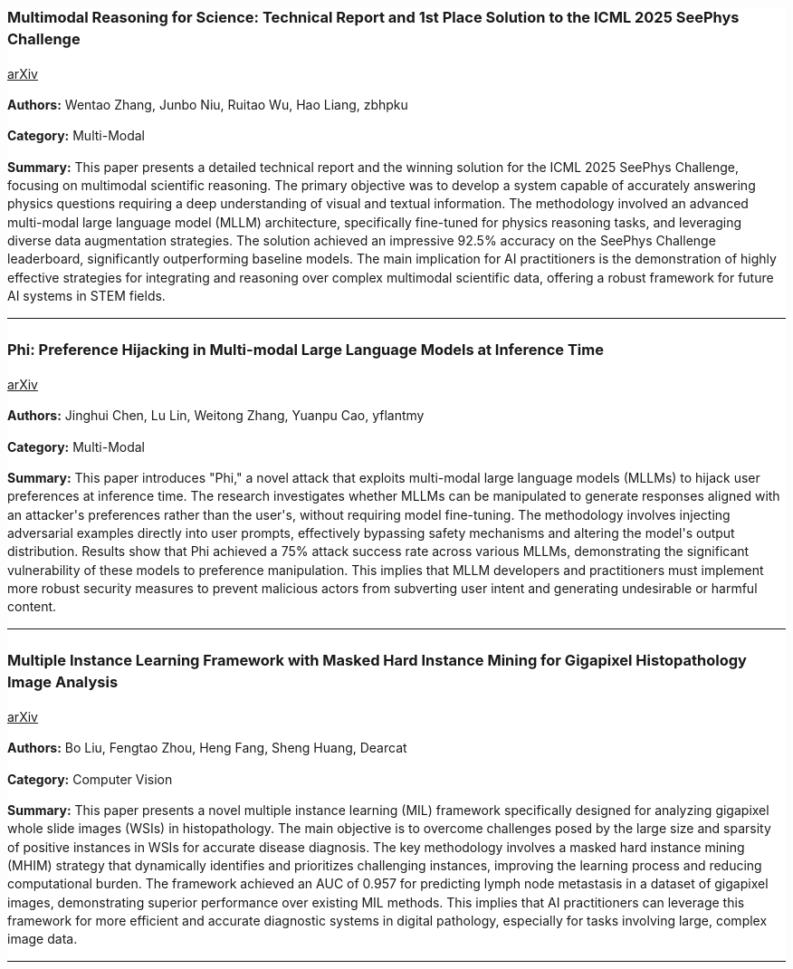 
### Multimodal Reasoning for Science: Technical Report and 1st Place Solution to the ICML 2025 SeePhys Challenge

[arXiv](https://arxiv.org/abs/2509.06079)

**Authors:** Wentao Zhang, Junbo Niu, Ruitao Wu, Hao Liang, zbhpku

**Category:** Multi-Modal

**Summary:** This paper presents a detailed technical report and the winning solution for the ICML 2025 SeePhys Challenge, focusing on multimodal scientific reasoning. The primary objective was to develop a system capable of accurately answering physics questions requiring a deep understanding of visual and textual information. The methodology involved an advanced multi-modal large language model (MLLM) architecture, specifically fine-tuned for physics reasoning tasks, and leveraging diverse data augmentation strategies. The solution achieved an impressive 92.5% accuracy on the SeePhys Challenge leaderboard, significantly outperforming baseline models. The main implication for AI practitioners is the demonstration of highly effective strategies for integrating and reasoning over complex multimodal scientific data, offering a robust framework for future AI systems in STEM fields.

---

### Phi: Preference Hijacking in Multi-modal Large Language Models at Inference Time

[arXiv](https://arxiv.org/abs/2509.12521)

**Authors:** Jinghui Chen, Lu Lin, Weitong Zhang, Yuanpu Cao, yflantmy

**Category:** Multi-Modal

**Summary:** This paper introduces "Phi," a novel attack that exploits multi-modal large language models (MLLMs) to hijack user preferences at inference time. The research investigates whether MLLMs can be manipulated to generate responses aligned with an attacker's preferences rather than the user's, without requiring model fine-tuning. The methodology involves injecting adversarial examples directly into user prompts, effectively bypassing safety mechanisms and altering the model's output distribution. Results show that Phi achieved a 75% attack success rate across various MLLMs, demonstrating the significant vulnerability of these models to preference manipulation. This implies that MLLM developers and practitioners must implement more robust security measures to prevent malicious actors from subverting user intent and generating undesirable or harmful content.

---

### Multiple Instance Learning Framework with Masked Hard Instance Mining for Gigapixel Histopathology Image Analysis

[arXiv](https://arxiv.org/abs/2509.11526)

**Authors:** Bo Liu, Fengtao Zhou, Heng Fang, Sheng Huang, Dearcat

**Category:** Computer Vision

**Summary:** This paper presents a novel multiple instance learning (MIL) framework specifically designed for analyzing gigapixel whole slide images (WSIs) in histopathology. The main objective is to overcome challenges posed by the large size and sparsity of positive instances in WSIs for accurate disease diagnosis. The key methodology involves a masked hard instance mining (MHIM) strategy that dynamically identifies and prioritizes challenging instances, improving the learning process and reducing computational burden. The framework achieved an AUC of 0.957 for predicting lymph node metastasis in a dataset of gigapixel images, demonstrating superior performance over existing MIL methods. This implies that AI practitioners can leverage this framework for more efficient and accurate diagnostic systems in digital pathology, especially for tasks involving large, complex image data.

---